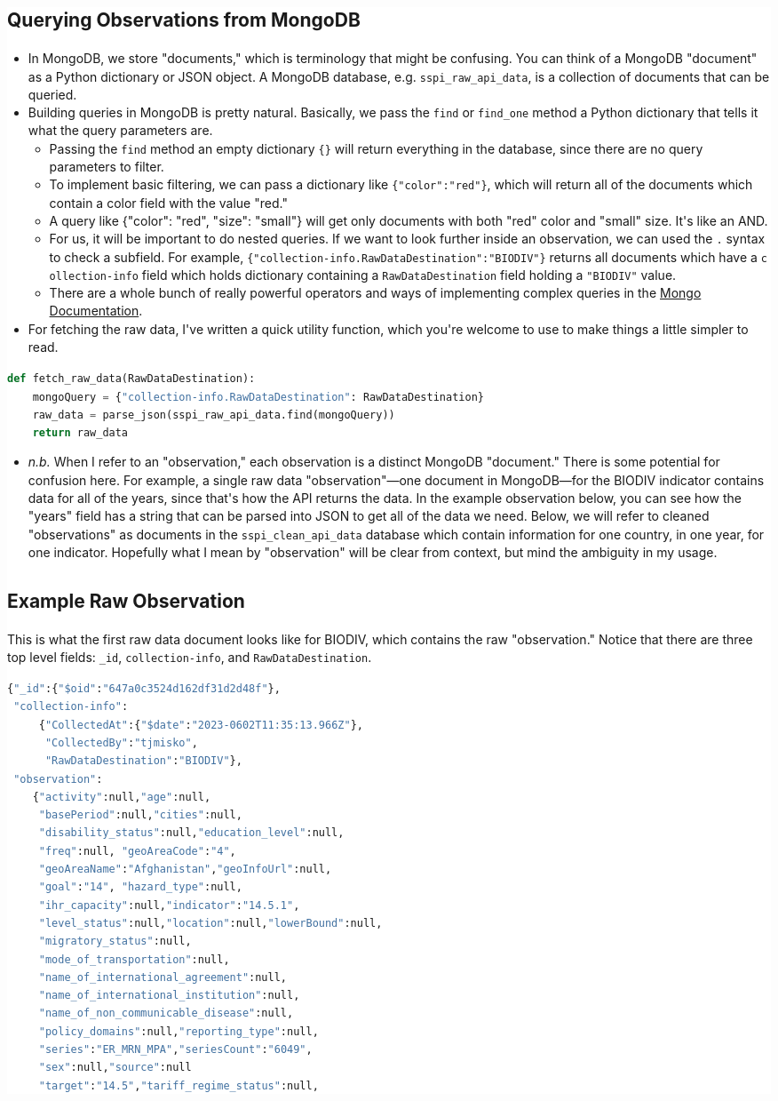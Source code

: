 ## Querying Observations from MongoDB
* In MongoDB, we store "documents," which is terminology that might be confusing.  You can think of a MongoDB "document" as a Python dictionary or JSON object.   A MongoDB database, e.g. `sspi_raw_api_data`,  is a collection of documents that can be queried.
* Building queries in MongoDB is pretty natural.  Basically, we pass the `find` or `find_one` method a Python dictionary that tells it what the query parameters are.  
	* Passing the `find` method an empty dictionary `{}` will return everything in the database, since there are no query parameters to filter.  
	* To implement basic filtering, we can pass a dictionary like `{"color":"red"}`, which will return all of the documents which contain a color field with the value "red."  
	* A query like {"color": "red", "size": "small"} will get only documents with both "red" color and "small" size.  It's like an AND.  
	* For us, it will be important to do nested queries.  If we want to look further inside an observation, we can used the `.` syntax to check a subfield.  For example, `{"collection-info.RawDataDestination":"BIODIV"}` returns all documents which have a `collection-info` field which holds dictionary containing a `RawDataDestination` field holding a `"BIODIV"` value. 
	* There are a whole bunch of really powerful operators and ways of implementing complex queries in the [Mongo Documentation](https://pymongo.readthedocs.io/en/stable/tutorial.html).
* For fetching the raw data, I've written a quick utility function, which you're welcome to use to make things a little simpler to read.
```python
def fetch_raw_data(RawDataDestination):
	mongoQuery = {"collection-info.RawDataDestination": RawDataDestination}
	raw_data = parse_json(sspi_raw_api_data.find(mongoQuery))
	return raw_data
```
* *n.b.* When I refer to an "observation," each observation is a distinct MongoDB "document." There is some potential for confusion here. For example, a single raw data "observation"—one document in MongoDB—for the BIODIV indicator contains data for all of the years, since that's how the API returns the data.  In the example observation below, you can see how the "years" field has a string that can be parsed into JSON to get all of the data we need.  Below, we will refer to cleaned "observations" as documents in the `sspi_clean_api_data` database which contain information for one country, in one year, for one indicator.  Hopefully what I mean by "observation" will be clear from context, but mind the ambiguity in my usage.

## Example Raw Observation
This is what the first raw data document looks like for BIODIV, which contains the raw "observation." Notice that there are three top level fields: `_id`, `collection-info`, and `RawDataDestination`.  
```python
{"_id":{"$oid":"647a0c3524d162df31d2d48f"},
 "collection-info":
	 {"CollectedAt":{"$date":"2023-0602T11:35:13.966Z"},
	  "CollectedBy":"tjmisko",
	  "RawDataDestination":"BIODIV"},
 "observation":
	{"activity":null,"age":null,
	 "basePeriod":null,"cities":null,
	 "disability_status":null,"education_level":null,
	 "freq":null, "geoAreaCode":"4",
	 "geoAreaName":"Afghanistan","geoInfoUrl":null,
	 "goal":"14", "hazard_type":null,
	 "ihr_capacity":null,"indicator":"14.5.1",
	 "level_status":null,"location":null,"lowerBound":null,
	 "migratory_status":null,
	 "mode_of_transportation":null,
	 "name_of_international_agreement":null,
	 "name_of_international_institution":null,
	 "name_of_non_communicable_disease":null,
	 "policy_domains":null,"reporting_type":null,
	 "series":"ER_MRN_MPA","seriesCount":"6049",
	 "sex":null,"source":null
	 "target":"14.5","tariff_regime_status":null,
```